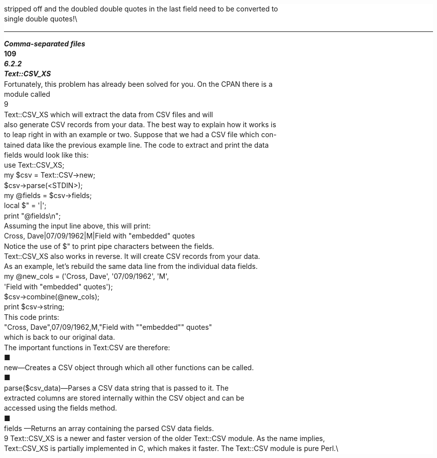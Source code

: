 stripped off and the doubled double quotes in the last field need to be
converted to\
single double quotes!\

------------------------------------------------------------------------

***Comma-separated files***\
 **109**\
 ***6.2.2***\
 ***Text::CSV\_XS***\
 Fortunately, this problem has already been solved for you. On the CPAN
there is a\
module called\
 9\
 Text::CSV\_XS which will extract the data from CSV files and will\
 also generate CSV records from your data. The best way to explain how
it works is\
to leap right in with an example or two. Suppose that we had a CSV file
which con-\
tained data like the previous example line. The code to extract and
print the data\
fields would look like this:\
 use Text::CSV\_XS;\
 my \$csv = Text::CSV-\>new;\
 \$csv-\>parse(\<STDIN\>);\
 my @fields = \$csv-\>fields;\
 local \$" = '|';\
 print "@fields\\n";\
 Assuming the input line above, this will print:\
 Cross, Dave|07/09/1962|M|Field with "embedded" quotes\
 Notice the use of \$" to print pipe characters between the fields.\
 Text::CSV\_XS also works in reverse. It will create CSV records from
your data.\
 As an example, let’s rebuild the same data line from the individual
data fields.\
 my @new\_cols = ('Cross, Dave', '07/09/1962', 'M',\
 'Field with "embedded" quotes');\
 \$csv-\>combine(@new\_cols);\
 print \$csv-\>string;\
 This code prints:\
 "Cross, Dave",07/09/1962,M,"Field with ""embedded"" quotes"\
 which is back to our original data.\
 The important functions in Text:CSV are therefore:\
 ■\
 new—Creates a CSV object through which all other functions can be
called.\
 ■\
 parse(\$csv\_data)—Parses a CSV data string that is passed to it. The\
extracted columns are stored internally within the CSV object and can
be\
accessed using the fields method.\
 ■\
 fields —Returns an array containing the parsed CSV data fields.\
 9 Text::CSV\_XS is a newer and faster version of the older Text::CSV
module. As the name implies,\
 Text::CSV\_XS is partially implemented in C, which makes it faster. The
Text::CSV module is pure Perl.\
